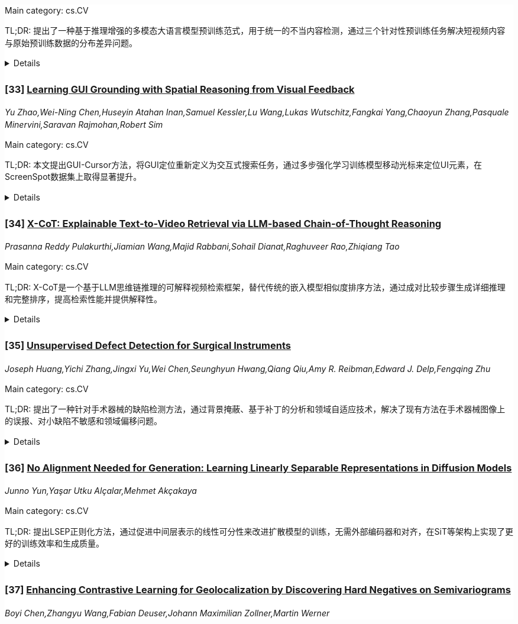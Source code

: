 Main category: cs.CV

TL;DR: 提出了一种基于推理增强的多模态大语言模型预训练范式，用于统一的不当内容检测，通过三个针对性预训练任务解决短视频内容与原始预训练数据的分布差异问题。


<details><summary>Details</summary></details>


### [33] [Learning GUI Grounding with Spatial Reasoning from Visual Feedback](https://arxiv.org/abs/2509.21552)
*Yu Zhao,Wei-Ning Chen,Huseyin Atahan Inan,Samuel Kessler,Lu Wang,Lukas Wutschitz,Fangkai Yang,Chaoyun Zhang,Pasquale Minervini,Saravan Rajmohan,Robert Sim*

Main category: cs.CV

TL;DR: 本文提出GUI-Cursor方法，将GUI定位重新定义为交互式搜索任务，通过多步强化学习训练模型移动光标来定位UI元素，在ScreenSpot数据集上取得显著提升。


<details><summary>Details</summary></details>


### [34] [X-CoT: Explainable Text-to-Video Retrieval via LLM-based Chain-of-Thought Reasoning](https://arxiv.org/abs/2509.21559)
*Prasanna Reddy Pulakurthi,Jiamian Wang,Majid Rabbani,Sohail Dianat,Raghuveer Rao,Zhiqiang Tao*

Main category: cs.CV

TL;DR: X-CoT是一个基于LLM思维链推理的可解释视频检索框架，替代传统的嵌入模型相似度排序方法，通过成对比较步骤生成详细推理和完整排序，提高检索性能并提供解释性。


<details><summary>Details</summary></details>


### [35] [Unsupervised Defect Detection for Surgical Instruments](https://arxiv.org/abs/2509.21561)
*Joseph Huang,Yichi Zhang,Jingxi Yu,Wei Chen,Seunghyun Hwang,Qiang Qiu,Amy R. Reibman,Edward J. Delp,Fengqing Zhu*

Main category: cs.CV

TL;DR: 提出了一种针对手术器械的缺陷检测方法，通过背景掩蔽、基于补丁的分析和领域自适应技术，解决了现有方法在手术器械图像上的误报、对小缺陷不敏感和领域偏移问题。


<details><summary>Details</summary></details>


### [36] [No Alignment Needed for Generation: Learning Linearly Separable Representations in Diffusion Models](https://arxiv.org/abs/2509.21565)
*Junno Yun,Yaşar Utku Alçalar,Mehmet Akçakaya*

Main category: cs.CV

TL;DR: 提出LSEP正则化方法，通过促进中间层表示的线性可分性来改进扩散模型的训练，无需外部编码器和对齐，在SiT等架构上实现了更好的训练效率和生成质量。


<details><summary>Details</summary></details>


### [37] [Enhancing Contrastive Learning for Geolocalization by Discovering Hard Negatives on Semivariograms](https://arxiv.org/abs/2509.21573)
*Boyi Chen,Zhangyu Wang,Fabian Deuser,Johann Maximilian Zollner,Martin Werner*
